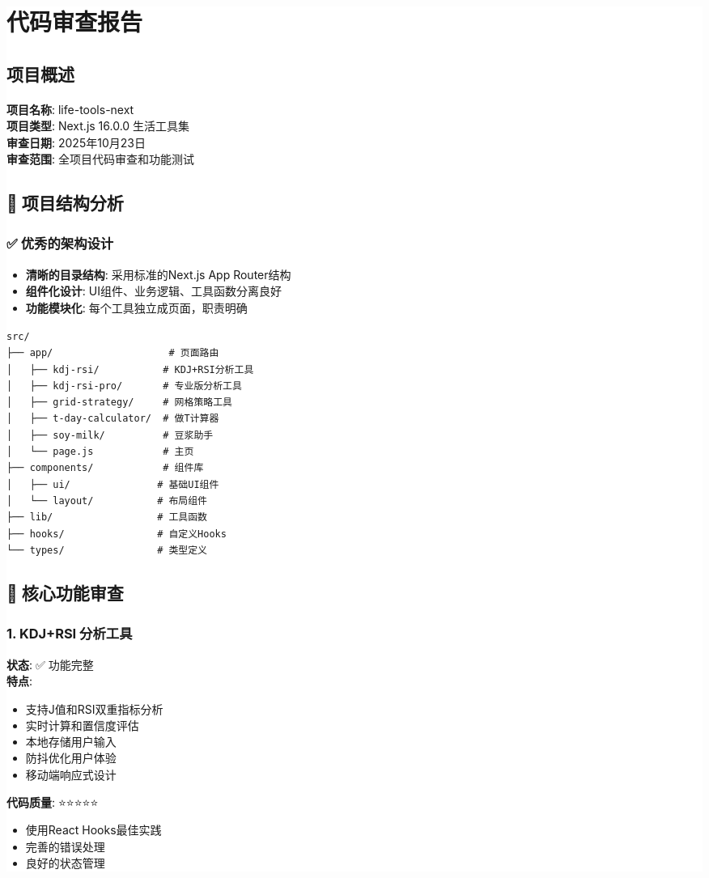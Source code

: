 # 代码审查报告

## 项目概述

**项目名称**: life-tools-next  
**项目类型**: Next.js 16.0.0 生活工具集  
**审查日期**: 2025年10月23日  
**审查范围**: 全项目代码审查和功能测试  

## 📁 项目结构分析

### ✅ 优秀的架构设计
- **清晰的目录结构**: 采用标准的Next.js App Router结构
- **组件化设计**: UI组件、业务逻辑、工具函数分离良好
- **功能模块化**: 每个工具独立成页面，职责明确

```
src/
├── app/                    # 页面路由
│   ├── kdj-rsi/           # KDJ+RSI分析工具
│   ├── kdj-rsi-pro/       # 专业版分析工具
│   ├── grid-strategy/     # 网格策略工具
│   ├── t-day-calculator/  # 做T计算器
│   ├── soy-milk/          # 豆浆助手
│   └── page.js            # 主页
├── components/            # 组件库
│   ├── ui/               # 基础UI组件
│   └── layout/           # 布局组件
├── lib/                  # 工具函数
├── hooks/                # 自定义Hooks
└── types/                # 类型定义
```

## 🔧 核心功能审查

### 1. KDJ+RSI 分析工具
**状态**: ✅ 功能完整  
**特点**:
- 支持J值和RSI双重指标分析
- 实时计算和置信度评估
- 本地存储用户输入
- 防抖优化用户体验
- 移动端响应式设计

**代码质量**: ⭐⭐⭐⭐⭐
- 使用React Hooks最佳实践
- 完善的错误处理
- 良好的状态管理
